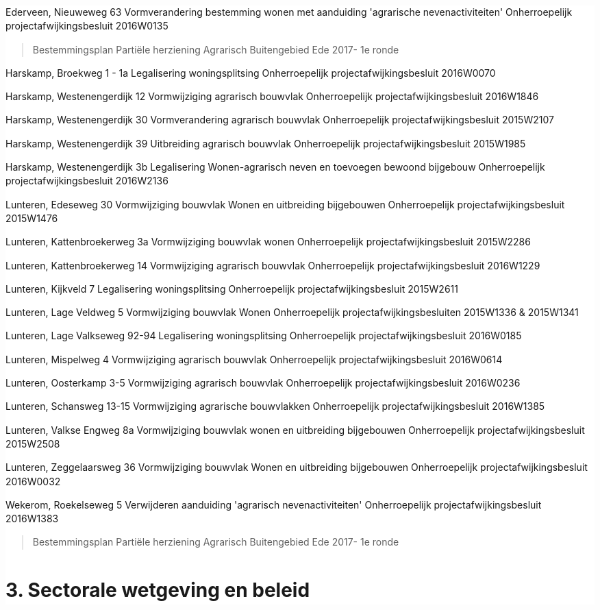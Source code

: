 Ederveen, Nieuweweg 63 Vormverandering bestemming wonen met aanduiding 'agrarische nevenactiviteiten' Onherroepelijk projectafwijkingsbesluit 2016W0135

> Bestemmingsplan Partiële herziening Agrarisch Buitengebied Ede 2017- 1e ronde

Harskamp, Broekweg 1 - 1a Legalisering woningsplitsing Onherroepelijk projectafwijkingsbesluit 2016W0070

Harskamp, Westenengerdijk 12 Vormwijziging agrarisch bouwvlak Onherroepelijk projectafwijkingsbesluit 2016W1846

Harskamp, Westenengerdijk 30 Vormverandering agrarisch bouwvlak Onherroepelijk projectafwijkingsbesluit 2015W2107

Harskamp, Westenengerdijk 39 Uitbreiding agrarisch bouwvlak Onherroepelijk projectafwijkingsbesluit 2015W1985

Harskamp, Westenengerdijk 3b Legalisering Wonen-agrarisch neven en toevoegen bewoond bijgebouw Onherroepelijk projectafwijkingsbesluit 2016W2136

Lunteren, Edeseweg 30 Vormwijziging bouwvlak Wonen en uitbreiding bijgebouwen Onherroepelijk projectafwijkingsbesluit 2015W1476

Lunteren, Kattenbroekerweg 3a Vormwijziging bouwvlak wonen Onherroepelijk projectafwijkingsbesluit 2015W2286

Lunteren, Kattenbroekerweg 14 Vormwijziging agrarisch bouwvlak Onherroepelijk projectafwijkingsbesluit 2016W1229

Lunteren, Kijkveld 7 Legalisering woningsplitsing Onherroepelijk projectafwijkingsbesluit 2015W2611

Lunteren, Lage Veldweg 5 Vormwijziging bouwvlak Wonen Onherroepelijk projectafwijkingsbesluiten 2015W1336 & 2015W1341

Lunteren, Lage Valkseweg 92-94 Legalisering woningsplitsing Onherroepelijk projectafwijkingsbesluit 2016W0185

Lunteren, Mispelweg 4 Vormwijziging agrarisch bouwvlak Onherroepelijk projectafwijkingsbesluit 2016W0614

Lunteren, Oosterkamp 3-5 Vormwijziging agrarisch bouwvlak Onherroepelijk projectafwijkingsbesluit 2016W0236

Lunteren, Schansweg 13-15 Vormwijziging agrarische bouwvlakken Onherroepelijk projectafwijkingsbesluit 2016W1385

Lunteren, Valkse Engweg 8a Vormwijziging bouwvlak wonen en uitbreiding bijgebouwen Onherroepelijk projectafwijkingsbesluit 2015W2508

Lunteren, Zeggelaarsweg 36 Vormwijziging bouwvlak Wonen en uitbreiding bijgebouwen Onherroepelijk projectafwijkingsbesluit 2016W0032

Wekerom, Roekelseweg 5 Verwijderen aanduiding 'agrarisch nevenactiviteiten' Onherroepelijk projectafwijkingsbesluit 2016W1383

> Bestemmingsplan Partiële herziening Agrarisch Buitengebied Ede 2017- 1e ronde

# <span id="page-8-0"></span>**3. Sectorale wetgeving en beleid**
